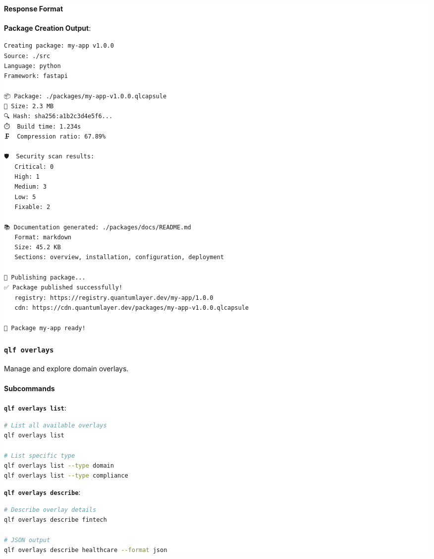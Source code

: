 #### Response Format

**Package Creation Output**:
```
Creating package: my-app v1.0.0
Source: ./src
Language: python
Framework: fastapi

📦 Package: ./packages/my-app-v1.0.0.qlcapsule
📏 Size: 2.3 MB
🔍 Hash: sha256:a1b2c3d4e5f6...
⏱️  Build time: 1.234s
🗜️  Compression ratio: 67.89%

🛡️  Security scan results:
   Critical: 0
   High: 1
   Medium: 3
   Low: 5
   Fixable: 2

📚 Documentation generated: ./packages/docs/README.md
   Format: markdown
   Size: 45.2 KB
   Sections: overview, installation, configuration, deployment

🚀 Publishing package...
✅ Package published successfully!
   registry: https://registry.quantumlayer.dev/my-app/1.0.0
   cdn: https://cdn.quantumlayer.dev/packages/my-app-v1.0.0.qlcapsule

🎉 Package my-app ready!
```

### `qlf overlays`

Manage and explore domain overlays.

#### Subcommands

**`qlf overlays list`**:
```bash
# List all available overlays
qlf overlays list

# List specific type
qlf overlays list --type domain
qlf overlays list --type compliance
```

**`qlf overlays describe`**:
```bash
# Describe overlay details
qlf overlays describe fintech

# JSON output
qlf overlays describe healthcare --format json
```
